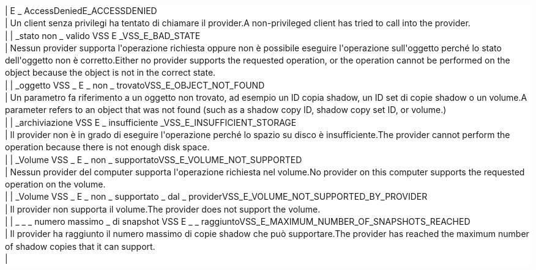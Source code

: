 | <span data-ttu-id="7abc9-123"><span id="E_ACCESSDENIED"></span><span id="e_accessdenied"></span>E \_ AccessDenied</span><span class="sxs-lookup"><span data-stu-id="7abc9-123"><span id="E_ACCESSDENIED"></span><span id="e_accessdenied"></span>E\_ACCESSDENIED</span></span><br/>                                                                                       | <span data-ttu-id="7abc9-124">Un client senza privilegi ha tentato di chiamare il provider.</span><span class="sxs-lookup"><span data-stu-id="7abc9-124">A non-privileged client has tried to call into the provider.</span></span><br/>                                                                                                                                                                                |
| <span data-ttu-id="7abc9-125"><span id="VSS_E_BAD_STATE"></span><span id="vss_e_bad_state"></span>\_stato non \_ valido VSS E \_</span><span class="sxs-lookup"><span data-stu-id="7abc9-125"><span id="VSS_E_BAD_STATE"></span><span id="vss_e_bad_state"></span>VSS\_E\_BAD\_STATE</span></span><br/>                                                                                  | <span data-ttu-id="7abc9-126">Nessun provider supporta l'operazione richiesta oppure non è possibile eseguire l'operazione sull'oggetto perché lo stato dell'oggetto non è corretto.</span><span class="sxs-lookup"><span data-stu-id="7abc9-126">Either no provider supports the requested operation, or the operation cannot be performed on the object because the object is not in the correct state.</span></span><br/>                                                                                     |
| <span data-ttu-id="7abc9-127"><span id="VSS_E_OBJECT_NOT_FOUND"></span><span id="vss_e_object_not_found"></span>\_oggetto VSS \_ E \_ non \_ trovato</span><span class="sxs-lookup"><span data-stu-id="7abc9-127"><span id="VSS_E_OBJECT_NOT_FOUND"></span><span id="vss_e_object_not_found"></span>VSS\_E\_OBJECT\_NOT\_FOUND</span></span><br/>                                                            | <span data-ttu-id="7abc9-128">Un parametro fa riferimento a un oggetto non trovato, ad esempio un ID copia shadow, un ID set di copie shadow o un volume.</span><span class="sxs-lookup"><span data-stu-id="7abc9-128">A parameter refers to an object that was not found (such as a shadow copy ID, shadow copy set ID, or volume.)</span></span><br/>                                                                                                                               |
| <span data-ttu-id="7abc9-129"><span id="VSS_E_INSUFFICIENT_STORAGE"></span><span id="vss_e_insufficient_storage"></span>\_archiviazione VSS E \_ insufficiente \_</span><span class="sxs-lookup"><span data-stu-id="7abc9-129"><span id="VSS_E_INSUFFICIENT_STORAGE"></span><span id="vss_e_insufficient_storage"></span>VSS\_E\_INSUFFICIENT\_STORAGE</span></span><br/>                                                 | <span data-ttu-id="7abc9-130">Il provider non è in grado di eseguire l'operazione perché lo spazio su disco è insufficiente.</span><span class="sxs-lookup"><span data-stu-id="7abc9-130">The provider cannot perform the operation because there is not enough disk space.</span></span><br/>                                                                                                                                                           |
| <span data-ttu-id="7abc9-131"><span id="VSS_E_VOLUME_NOT_SUPPORTED"></span><span id="vss_e_volume_not_supported"></span>\_Volume VSS \_ E \_ non \_ supportato</span><span class="sxs-lookup"><span data-stu-id="7abc9-131"><span id="VSS_E_VOLUME_NOT_SUPPORTED"></span><span id="vss_e_volume_not_supported"></span>VSS\_E\_VOLUME\_NOT\_SUPPORTED</span></span><br/>                                                | <span data-ttu-id="7abc9-132">Nessun provider del computer supporta l'operazione richiesta nel volume.</span><span class="sxs-lookup"><span data-stu-id="7abc9-132">No provider on this computer supports the requested operation on the volume.</span></span><br/>                                                                                                                                                                |
| <span data-ttu-id="7abc9-133"><span id="VSS_E_VOLUME_NOT_SUPPORTED_BY_PROVIDER"></span><span id="vss_e_volume_not_supported_by_provider"></span>\_Volume VSS \_ E \_ non \_ supportato \_ dal \_ provider</span><span class="sxs-lookup"><span data-stu-id="7abc9-133"><span id="VSS_E_VOLUME_NOT_SUPPORTED_BY_PROVIDER"></span><span id="vss_e_volume_not_supported_by_provider"></span>VSS\_E\_VOLUME\_NOT\_SUPPORTED\_BY\_PROVIDER</span></span><br/>          | <span data-ttu-id="7abc9-134">Il provider non supporta il volume.</span><span class="sxs-lookup"><span data-stu-id="7abc9-134">The provider does not support the volume.</span></span><br/>                                                                                                                                                                                                   |
| <span data-ttu-id="7abc9-135"><span id="VSS_E_MAXIMUM_NUMBER_OF_SNAPSHOTS_REACHED"></span><span id="vss_e_maximum_number_of_snapshots_reached"></span>\_ \_ \_ numero massimo \_ di snapshot VSS E \_ \_ raggiunto</span><span class="sxs-lookup"><span data-stu-id="7abc9-135"><span id="VSS_E_MAXIMUM_NUMBER_OF_SNAPSHOTS_REACHED"></span><span id="vss_e_maximum_number_of_snapshots_reached"></span>VSS\_E\_MAXIMUM\_NUMBER\_OF\_SNAPSHOTS\_REACHED</span></span><br/> | <span data-ttu-id="7abc9-136">Il provider ha raggiunto il numero massimo di copie shadow che può supportare.</span><span class="sxs-lookup"><span data-stu-id="7abc9-136">The provider has reached the maximum number of shadow copies that it can support.</span></span><br/>                                                                                                                                                           |